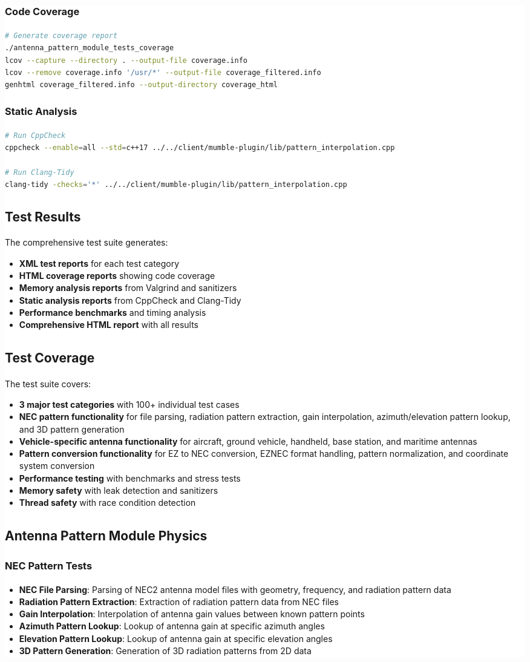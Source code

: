 ### Code Coverage
```bash
# Generate coverage report
./antenna_pattern_module_tests_coverage
lcov --capture --directory . --output-file coverage.info
lcov --remove coverage.info '/usr/*' --output-file coverage_filtered.info
genhtml coverage_filtered.info --output-directory coverage_html
```

### Static Analysis
```bash
# Run CppCheck
cppcheck --enable=all --std=c++17 ../../client/mumble-plugin/lib/pattern_interpolation.cpp

# Run Clang-Tidy
clang-tidy -checks='*' ../../client/mumble-plugin/lib/pattern_interpolation.cpp
```

## Test Results

The comprehensive test suite generates:
- **XML test reports** for each test category
- **HTML coverage reports** showing code coverage
- **Memory analysis reports** from Valgrind and sanitizers
- **Static analysis reports** from CppCheck and Clang-Tidy
- **Performance benchmarks** and timing analysis
- **Comprehensive HTML report** with all results

## Test Coverage

The test suite covers:
- **3 major test categories** with 100+ individual test cases
- **NEC pattern functionality** for file parsing, radiation pattern extraction, gain interpolation, azimuth/elevation pattern lookup, and 3D pattern generation
- **Vehicle-specific antenna functionality** for aircraft, ground vehicle, handheld, base station, and maritime antennas
- **Pattern conversion functionality** for EZ to NEC conversion, EZNEC format handling, pattern normalization, and coordinate system conversion
- **Performance testing** with benchmarks and stress tests
- **Memory safety** with leak detection and sanitizers
- **Thread safety** with race condition detection

## Antenna Pattern Module Physics

### NEC Pattern Tests
- **NEC File Parsing**: Parsing of NEC2 antenna model files with geometry, frequency, and radiation pattern data
- **Radiation Pattern Extraction**: Extraction of radiation pattern data from NEC files
- **Gain Interpolation**: Interpolation of antenna gain values between known pattern points
- **Azimuth Pattern Lookup**: Lookup of antenna gain at specific azimuth angles
- **Elevation Pattern Lookup**: Lookup of antenna gain at specific elevation angles
- **3D Pattern Generation**: Generation of 3D radiation patterns from 2D data
